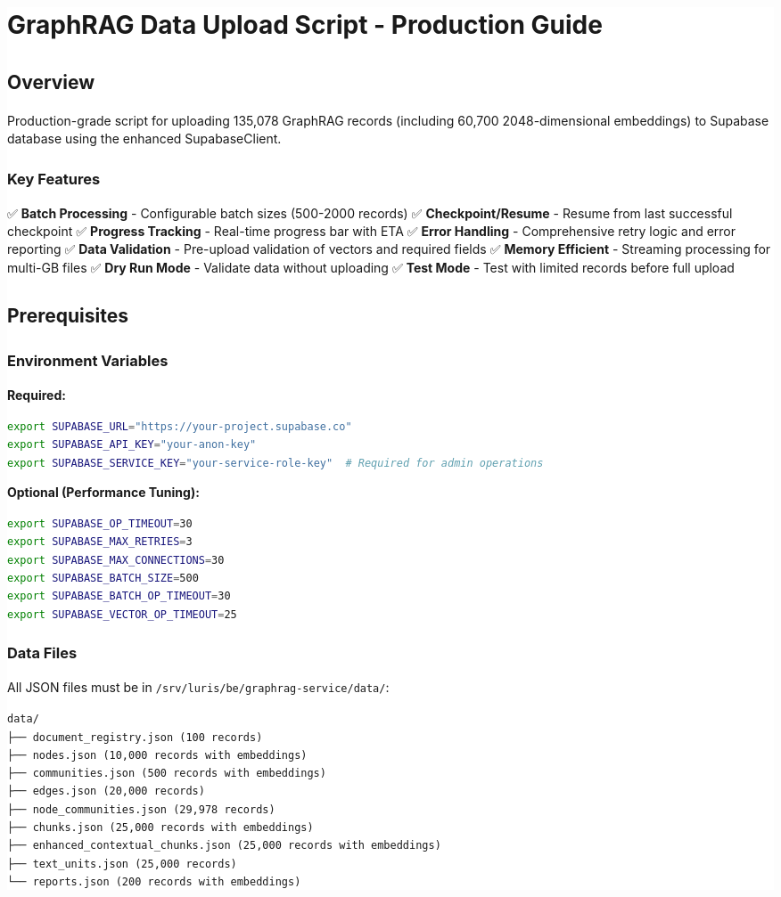 # GraphRAG Data Upload Script - Production Guide

## Overview

Production-grade script for uploading 135,078 GraphRAG records (including 60,700 2048-dimensional embeddings) to Supabase database using the enhanced SupabaseClient.

### Key Features

✅ **Batch Processing** - Configurable batch sizes (500-2000 records)
✅ **Checkpoint/Resume** - Resume from last successful checkpoint
✅ **Progress Tracking** - Real-time progress bar with ETA
✅ **Error Handling** - Comprehensive retry logic and error reporting
✅ **Data Validation** - Pre-upload validation of vectors and required fields
✅ **Memory Efficient** - Streaming processing for multi-GB files
✅ **Dry Run Mode** - Validate data without uploading
✅ **Test Mode** - Test with limited records before full upload

## Prerequisites

### Environment Variables

**Required:**
```bash
export SUPABASE_URL="https://your-project.supabase.co"
export SUPABASE_API_KEY="your-anon-key"
export SUPABASE_SERVICE_KEY="your-service-role-key"  # Required for admin operations
```

**Optional (Performance Tuning):**
```bash
export SUPABASE_OP_TIMEOUT=30
export SUPABASE_MAX_RETRIES=3
export SUPABASE_MAX_CONNECTIONS=30
export SUPABASE_BATCH_SIZE=500
export SUPABASE_BATCH_OP_TIMEOUT=30
export SUPABASE_VECTOR_OP_TIMEOUT=25
```

### Data Files

All JSON files must be in `/srv/luris/be/graphrag-service/data/`:

```
data/
├── document_registry.json (100 records)
├── nodes.json (10,000 records with embeddings)
├── communities.json (500 records with embeddings)
├── edges.json (20,000 records)
├── node_communities.json (29,978 records)
├── chunks.json (25,000 records with embeddings)
├── enhanced_contextual_chunks.json (25,000 records with embeddings)
├── text_units.json (25,000 records)
└── reports.json (200 records with embeddings)
```
